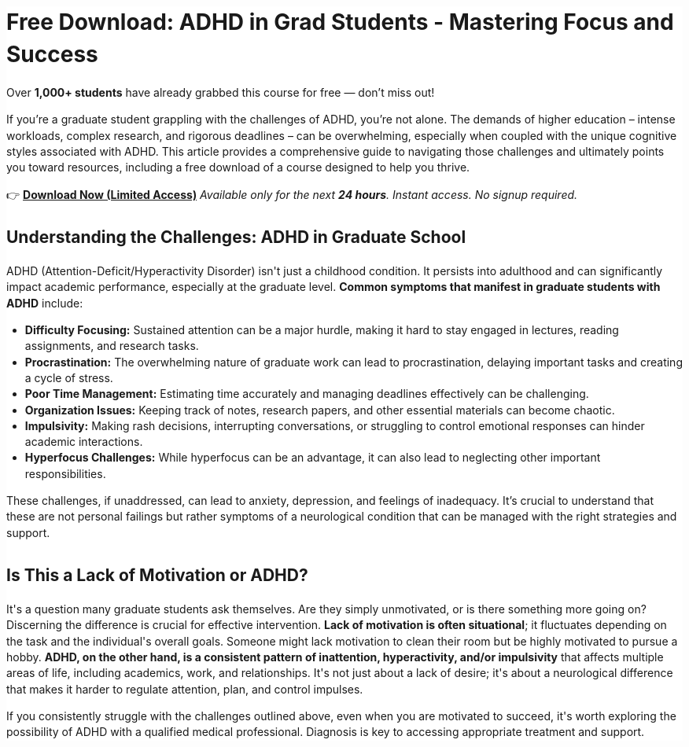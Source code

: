 # Free Download: ADHD in Grad Students - Mastering Focus and Success

Over **1,000+ students** have already grabbed this course for free — don’t miss out!

If you’re a graduate student grappling with the challenges of ADHD, you’re not alone. The demands of higher education – intense workloads, complex research, and rigorous deadlines – can be overwhelming, especially when coupled with the unique cognitive styles associated with ADHD. This article provides a comprehensive guide to navigating those challenges and ultimately points you toward resources, including a free download of a course designed to help you thrive.

👉 **[Download Now (Limited Access)](https://udemywork.com/adhd-in-grad-students)**
_Available only for the next **24 hours**. Instant access. No signup required._

## Understanding the Challenges: ADHD in Graduate School

ADHD (Attention-Deficit/Hyperactivity Disorder) isn't just a childhood condition. It persists into adulthood and can significantly impact academic performance, especially at the graduate level.  **Common symptoms that manifest in graduate students with ADHD** include:

*   **Difficulty Focusing:** Sustained attention can be a major hurdle, making it hard to stay engaged in lectures, reading assignments, and research tasks.
*   **Procrastination:** The overwhelming nature of graduate work can lead to procrastination, delaying important tasks and creating a cycle of stress.
*   **Poor Time Management:** Estimating time accurately and managing deadlines effectively can be challenging.
*   **Organization Issues:** Keeping track of notes, research papers, and other essential materials can become chaotic.
*   **Impulsivity:** Making rash decisions, interrupting conversations, or struggling to control emotional responses can hinder academic interactions.
*   **Hyperfocus Challenges:** While hyperfocus can be an advantage, it can also lead to neglecting other important responsibilities.

These challenges, if unaddressed, can lead to anxiety, depression, and feelings of inadequacy. It’s crucial to understand that these are not personal failings but rather symptoms of a neurological condition that can be managed with the right strategies and support.

## Is This a Lack of Motivation or ADHD?

It's a question many graduate students ask themselves. Are they simply unmotivated, or is there something more going on? Discerning the difference is crucial for effective intervention. **Lack of motivation is often situational**; it fluctuates depending on the task and the individual's overall goals. Someone might lack motivation to clean their room but be highly motivated to pursue a hobby. **ADHD, on the other hand, is a consistent pattern of inattention, hyperactivity, and/or impulsivity** that affects multiple areas of life, including academics, work, and relationships. It's not just about a lack of desire; it's about a neurological difference that makes it harder to regulate attention, plan, and control impulses.

If you consistently struggle with the challenges outlined above, even when you are motivated to succeed, it's worth exploring the possibility of ADHD with a qualified medical professional. Diagnosis is key to accessing appropriate treatment and support.
